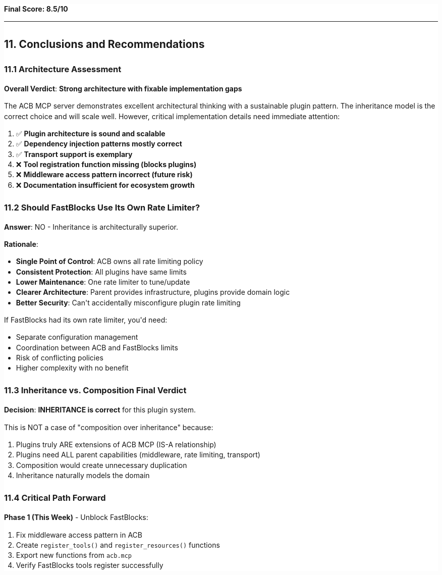 **Final Score: 8.5/10**

______________________________________________________________________

## 11. Conclusions and Recommendations

### 11.1 Architecture Assessment

**Overall Verdict**: **Strong architecture with fixable implementation gaps**

The ACB MCP server demonstrates excellent architectural thinking with a sustainable plugin pattern. The inheritance model is the correct choice and will scale well. However, critical implementation details need immediate attention:

1. ✅ **Plugin architecture is sound and scalable**
1. ✅ **Dependency injection patterns mostly correct**
1. ✅ **Transport support is exemplary**
1. ❌ **Tool registration function missing (blocks plugins)**
1. ❌ **Middleware access pattern incorrect (future risk)**
1. ❌ **Documentation insufficient for ecosystem growth**

### 11.2 Should FastBlocks Use Its Own Rate Limiter?

**Answer**: NO - Inheritance is architecturally superior.

**Rationale**:

- **Single Point of Control**: ACB owns all rate limiting policy
- **Consistent Protection**: All plugins have same limits
- **Lower Maintenance**: One rate limiter to tune/update
- **Clearer Architecture**: Parent provides infrastructure, plugins provide domain logic
- **Better Security**: Can't accidentally misconfigure plugin rate limiting

If FastBlocks had its own rate limiter, you'd need:

- Separate configuration management
- Coordination between ACB and FastBlocks limits
- Risk of conflicting policies
- Higher complexity with no benefit

### 11.3 Inheritance vs. Composition Final Verdict

**Decision**: **INHERITANCE is correct** for this plugin system.

This is NOT a case of "composition over inheritance" because:

1. Plugins truly ARE extensions of ACB MCP (IS-A relationship)
1. Plugins need ALL parent capabilities (middleware, rate limiting, transport)
1. Composition would create unnecessary duplication
1. Inheritance naturally models the domain

### 11.4 Critical Path Forward

**Phase 1 (This Week)** - Unblock FastBlocks:

1. Fix middleware access pattern in ACB
1. Create `register_tools()` and `register_resources()` functions
1. Export new functions from `acb.mcp`
1. Verify FastBlocks tools register successfully
